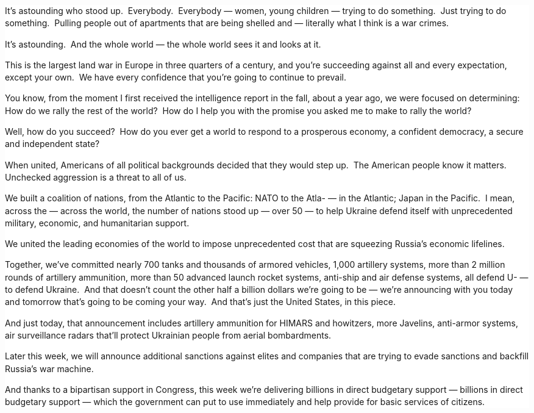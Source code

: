 It’s astounding who stood up.  Everybody.  Everybody — women, young
children — trying to do something.  Just trying to do something. 
Pulling people out of apartments that are being shelled and — literally
what I think is a war crimes.

It’s astounding.  And the whole world — the whole world sees it and
looks at it.

This is the largest land war in Europe in three quarters of a century,
and you’re succeeding against all and every expectation, except your
own.  We have every confidence that you’re going to continue to
prevail.   
  
You know, from the moment I first received the intelligence report in
the fall, about a year ago, we were focused on determining: How do we
rally the rest of the world?  How do I help you with the promise you
asked me to make to rally the world?

Well, how do you succeed?  How do you ever get a world to respond to a
prosperous economy, a confident democracy, a secure and independent
state?

When united, Americans of all political backgrounds decided that they
would step up.  The American people know it matters.  Unchecked
aggression is a threat to all of us.

We built a coalition of nations, from the Atlantic to the Pacific: NATO
to the Atla- — in the Atlantic; Japan in the Pacific.  I mean, across
the — across the world, the number of nations stood up — over 50 — to
help Ukraine defend itself with unprecedented military, economic, and
humanitarian support.  
  
We united the leading economies of the world to impose unprecedented
cost that are squeezing Russia’s economic lifelines.

Together, we’ve committed nearly 700 tanks and thousands of armored
vehicles, 1,000 artillery systems, more than 2 million rounds of
artillery ammunition, more than 50 advanced launch rocket systems,
anti-ship and air defense systems, all defend U- — to defend Ukraine. 
And that doesn’t count the other half a billion dollars we’re going to
be — we’re announcing with you today and tomorrow that’s going to be
coming your way.  And that’s just the United States, in this piece.

And just today, that announcement includes artillery ammunition for
HIMARS and howitzers, more Javelins, anti-armor systems, air
surveillance radars that’ll protect Ukrainian people from aerial
bombardments.

Later this week, we will announce additional sanctions against elites
and companies that are trying to evade sanctions and backfill Russia’s
war machine.

And thanks to a bipartisan support in Congress, this week we’re
delivering billions in direct budgetary support — billions in direct
budgetary support — which the government can put to use immediately and
help provide for basic services of citizens.
